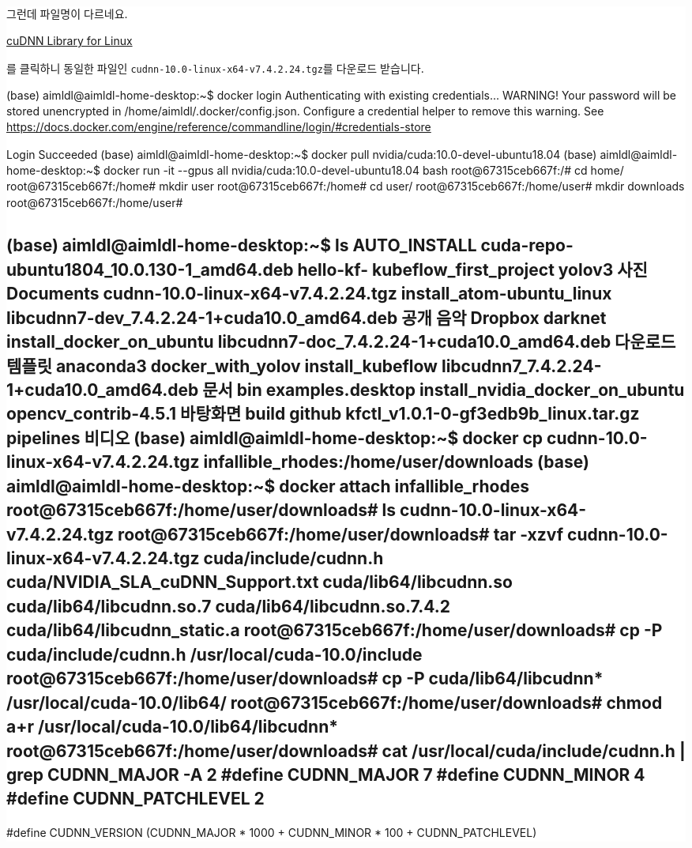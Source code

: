 그런데 파일명이 다르네요. 

[cuDNN Library for Linux](https://developer.nvidia.com/compute/machine-learning/cudnn/secure/v7.4.2/prod/10.0_20181213/cudnn-10.0-linux-x64-v7.4.2.24.tgz)

를 클릭하니 동일한 파일인 `cudnn-10.0-linux-x64-v7.4.2.24.tgz`를 다운로드 받습니다.



(base) aimldl@aimldl-home-desktop:~$ docker login
Authenticating with existing credentials...
WARNING! Your password will be stored unencrypted in /home/aimldl/.docker/config.json.
Configure a credential helper to remove this warning. See
https://docs.docker.com/engine/reference/commandline/login/#credentials-store

Login Succeeded
(base) aimldl@aimldl-home-desktop:~$ docker pull nvidia/cuda:10.0-devel-ubuntu18.04
(base) aimldl@aimldl-home-desktop:~$ docker run -it --gpus all nvidia/cuda:10.0-devel-ubuntu18.04 bash
root@67315ceb667f:/# cd home/
root@67315ceb667f:/home# mkdir user
root@67315ceb667f:/home# cd user/
root@67315ceb667f:/home/user# mkdir downloads
root@67315ceb667f:/home/user# 

(base) aimldl@aimldl-home-desktop:~$ ls
AUTO_INSTALL  cuda-repo-ubuntu1804_10.0.130-1_amd64.deb  hello-kf-                             kubeflow_first_project                       yolov3    사진
Documents     cudnn-10.0-linux-x64-v7.4.2.24.tgz         install_atom-ubuntu_linux             libcudnn7-dev_7.4.2.24-1+cuda10.0_amd64.deb  공개      음악
Dropbox       darknet                                    install_docker_on_ubuntu              libcudnn7-doc_7.4.2.24-1+cuda10.0_amd64.deb  다운로드  템플릿
anaconda3     docker_with_yolov                          install_kubeflow                      libcudnn7_7.4.2.24-1+cuda10.0_amd64.deb      문서
bin           examples.desktop                           install_nvidia_docker_on_ubuntu       opencv_contrib-4.5.1                         바탕화면
build         github                                     kfctl_v1.0.1-0-gf3edb9b_linux.tar.gz  pipelines                                    비디오
(base) aimldl@aimldl-home-desktop:~$ docker cp cudnn-10.0-linux-x64-v7.4.2.24.tgz infallible_rhodes:/home/user/downloads
(base) aimldl@aimldl-home-desktop:~$ docker attach infallible_rhodes
root@67315ceb667f:/home/user/downloads# ls
cudnn-10.0-linux-x64-v7.4.2.24.tgz
root@67315ceb667f:/home/user/downloads# tar -xzvf cudnn-10.0-linux-x64-v7.4.2.24.tgz
cuda/include/cudnn.h
cuda/NVIDIA_SLA_cuDNN_Support.txt
cuda/lib64/libcudnn.so
cuda/lib64/libcudnn.so.7
cuda/lib64/libcudnn.so.7.4.2
cuda/lib64/libcudnn_static.a
root@67315ceb667f:/home/user/downloads# cp -P cuda/include/cudnn.h /usr/local/cuda-10.0/include
root@67315ceb667f:/home/user/downloads# cp -P cuda/lib64/libcudnn* /usr/local/cuda-10.0/lib64/
root@67315ceb667f:/home/user/downloads# chmod a+r /usr/local/cuda-10.0/lib64/libcudnn*
root@67315ceb667f:/home/user/downloads# cat /usr/local/cuda/include/cudnn.h | grep CUDNN_MAJOR -A 2
#define CUDNN_MAJOR 7
#define CUDNN_MINOR 4
#define CUDNN_PATCHLEVEL 2
--
#define CUDNN_VERSION (CUDNN_MAJOR * 1000 + CUDNN_MINOR * 100 + CUDNN_PATCHLEVEL)
